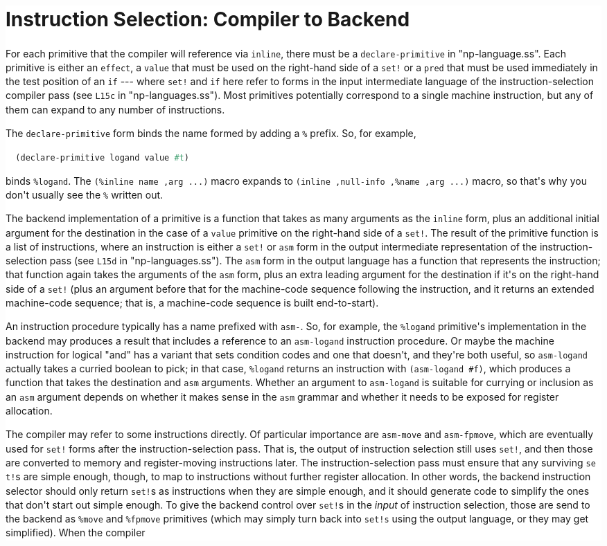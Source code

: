 # Instruction Selection: Compiler to Backend

For each primitive that the compiler will reference via `inline`,
there must be a `declare-primitive` in "np-language.ss". Each
primitive is either an `effect`, a `value` that must be used on the
right-hand side of a `set!` or a `pred` that must be used immediately
in the test position of an `if` --- where `set!` and `if` here refer
to forms in the input intermediate language of the
instruction-selection compiler pass (see `L15c` in "np-languages.ss").
Most primitives potentially correspond to a single machine
instruction, but any of them can expand to any number of instructions.

The `declare-primitive` form binds the name formed by adding a `%`
prefix. So, for example,

```scheme
  (declare-primitive logand value #t)
```

binds `%logand`. The `(%inline name ,arg ...)` macro expands to
`(inline ,null-info ,%name ,arg ...)` macro, so that's why you don't
usually see the `%` written out.

The backend implementation of a primitive is a function that takes as
many arguments as the `inline` form, plus an additional initial
argument for the destination in the case of a `value` primitive on the
right-hand side of a `set!`. The result of the primitive function is a
list of instructions, where an instruction is either a `set!` or `asm`
form in the output intermediate representation of the
instruction-selection pass (see `L15d` in "np-languages.ss"). The
`asm` form in the output language has a function that represents the
instruction; that function again takes the arguments of the `asm`
form, plus an extra leading argument for the destination if it's on
the right-hand side of a `set!` (plus an argument before that for the
machine-code sequence following the instruction, and it returns an
extended machine-code sequence; that is, a machine-code sequence is
built end-to-start).

An instruction procedure typically has a name prefixed with `asm-`.
So, for example, the `%logand` primitive's implementation in the
backend may produces a result that includes a reference to an
`asm-logand` instruction procedure. Or maybe the machine instruction
for logical "and" has a variant that sets condition codes and one that
doesn't, and they're both useful, so `asm-logand` actually takes a
curried boolean to pick; in that case, `%logand` returns an
instruction with `(asm-logand #f)`, which produces a function that
takes the destination and `asm` arguments. Whether an argument to
`asm-logand` is suitable for currying or inclusion as an `asm`
argument depends on whether it makes sense in the `asm` grammar and
whether it needs to be exposed for register allocation.

The compiler may refer to some instructions directly. Of particular
importance are `asm-move` and `asm-fpmove`, which are eventually used
for `set!` forms after the instruction-selection pass. That is, the
output of instruction selection still uses `set!`, and then those are
converted to memory and register-moving instructions later. The
instruction-selection pass must ensure that any surviving `set!`s are
simple enough, though, to map to instructions without further register
allocation. In other words, the backend instruction selector should
only return `set!`s as instructions when they are simple enough, and
it should generate code to simplify the ones that don't start out
simple enough. To give the backend control over `set!`s in the *input*
of instruction selection, those are send to the backend as `%move` and
`%fpmove` primitives (which may simply turn back into `set!s` using
the output language, or they may get simplified). When the compiler